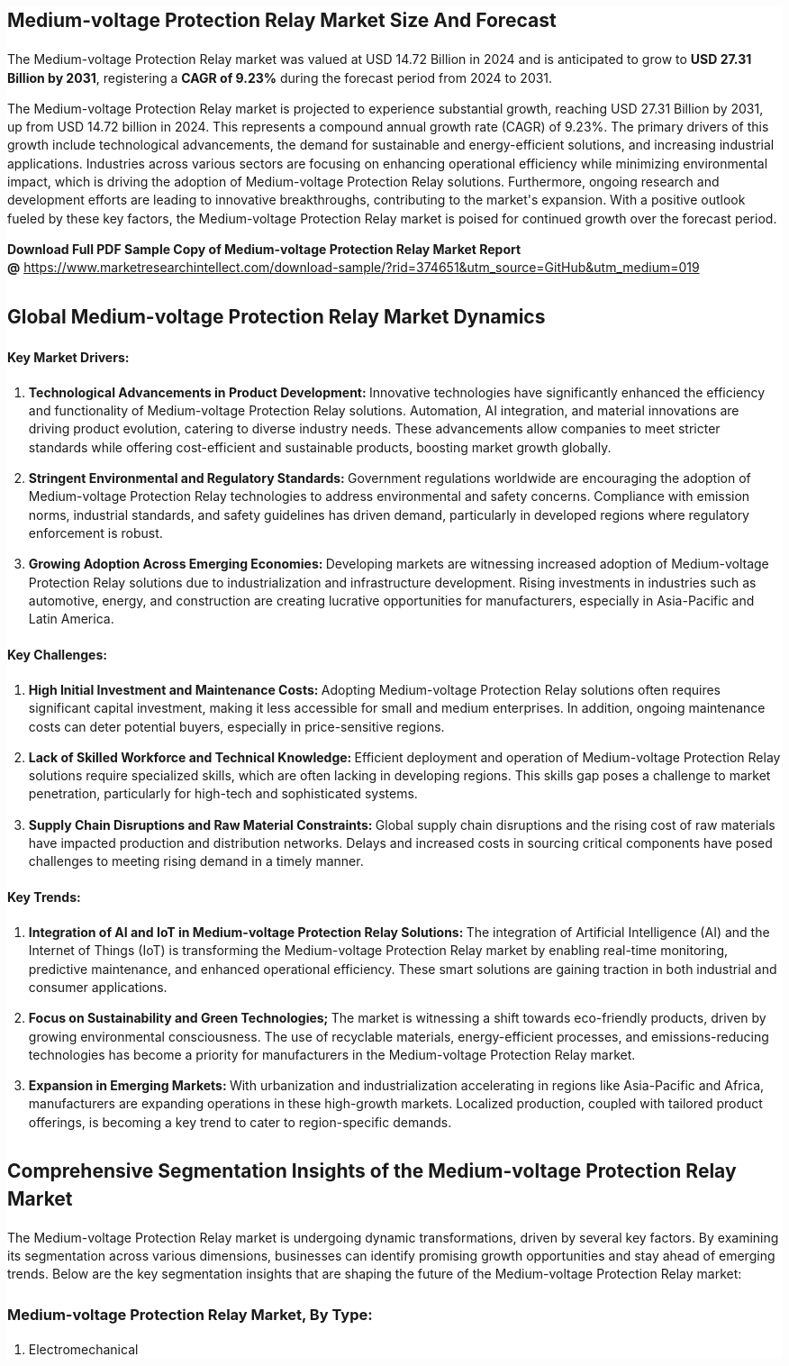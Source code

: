 <h2>Medium-voltage Protection Relay Market Size And Forecast</h2><p>The Medium-voltage Protection Relay market was valued at USD 14.72 Billion in 2024 and is anticipated to grow to <strong>USD 27.31 Billion by 2031</strong>, registering a <strong>CAGR of 9.23%</strong> during the forecast period from 2024 to 2031.</p><p>The Medium-voltage Protection Relay market is projected to experience substantial growth, reaching USD 27.31 Billion by 2031, up from USD 14.72 billion in 2024. This represents a compound annual growth rate (CAGR) of 9.23%. The primary drivers of this growth include technological advancements, the demand for sustainable and energy-efficient solutions, and increasing industrial applications. Industries across various sectors are focusing on enhancing operational efficiency while minimizing environmental impact, which is driving the adoption of Medium-voltage Protection Relay solutions. Furthermore, ongoing research and development efforts are leading to innovative breakthroughs, contributing to the market's expansion. With a positive outlook fueled by these key factors, the Medium-voltage Protection Relay market is poised for continued growth over the forecast period.</p><p><strong>Download Full PDF Sample Copy of Medium-voltage Protection Relay Market Report @</strong>&nbsp;<a href="https://www.marketresearchintellect.com/download-sample/?rid=374651&amp;utm_source=GitHub&amp;utm_medium=019">https://www.marketresearchintellect.com/download-sample/?rid=374651&amp;utm_source=GitHub&amp;utm_medium=019</a></p><h2>Global Medium-voltage Protection Relay Market Dynamics</h2><h4><strong>Key Market Drivers:</strong></h4><ol><li><p><strong>Technological Advancements in Product Development:&nbsp;</strong>Innovative technologies have significantly enhanced the efficiency and functionality of Medium-voltage Protection Relay solutions. Automation, AI integration, and material innovations are driving product evolution, catering to diverse industry needs. These advancements allow companies to meet stricter standards while offering cost-efficient and sustainable products, boosting market growth globally.</p></li><li><p><strong>Stringent Environmental and Regulatory Standards:&nbsp;</strong>Government regulations worldwide are encouraging the adoption of Medium-voltage Protection Relay technologies to address environmental and safety concerns. Compliance with emission norms, industrial standards, and safety guidelines has driven demand, particularly in developed regions where regulatory enforcement is robust.</p></li><li><p><strong>Growing Adoption Across Emerging Economies:&nbsp;</strong>Developing markets are witnessing increased adoption of Medium-voltage Protection Relay solutions due to industrialization and infrastructure development. Rising investments in industries such as automotive, energy, and construction are creating lucrative opportunities for manufacturers, especially in Asia-Pacific and Latin America.</p></li></ol><h4><strong>Key Challenges:</strong></h4><ol><li><p><strong>High Initial Investment and Maintenance Costs:&nbsp;</strong>Adopting Medium-voltage Protection Relay solutions often requires significant capital investment, making it less accessible for small and medium enterprises. In addition, ongoing maintenance costs can deter potential buyers, especially in price-sensitive regions.</p></li><li><p><strong>Lack of Skilled Workforce and Technical Knowledge:&nbsp;</strong>Efficient deployment and operation of Medium-voltage Protection Relay solutions require specialized skills, which are often lacking in developing regions. This skills gap poses a challenge to market penetration, particularly for high-tech and sophisticated systems.</p></li><li><p><strong>Supply Chain Disruptions and Raw Material Constraints:&nbsp;</strong>Global supply chain disruptions and the rising cost of raw materials have impacted production and distribution networks. Delays and increased costs in sourcing critical components have posed challenges to meeting rising demand in a timely manner.</p></li></ol><h4><strong>Key Trends:</strong></h4><ol><li><p><strong>Integration of AI and IoT in Medium-voltage Protection Relay Solutions:&nbsp;</strong>The integration of Artificial Intelligence (AI) and the Internet of Things (IoT) is transforming the Medium-voltage Protection Relay market by enabling real-time monitoring, predictive maintenance, and enhanced operational efficiency. These smart solutions are gaining traction in both industrial and consumer applications.</p></li><li><p><strong>Focus on Sustainability and Green Technologies;&nbsp;</strong>The market is witnessing a shift towards eco-friendly products, driven by growing environmental consciousness. The use of recyclable materials, energy-efficient processes, and emissions-reducing technologies has become a priority for manufacturers in the Medium-voltage Protection Relay market.</p></li><li><p><strong>Expansion in Emerging Markets:&nbsp;</strong>With urbanization and industrialization accelerating in regions like Asia-Pacific and Africa, manufacturers are expanding operations in these high-growth markets. Localized production, coupled with tailored product offerings, is becoming a key trend to cater to region-specific demands.</p></li></ol><div class="article-main__content" data-test-id="publishing-text-block"><h2>Comprehensive Segmentation Insights of the Medium-voltage Protection Relay Market</h2><p>The Medium-voltage Protection Relay market is undergoing dynamic transformations, driven by several key factors. By examining its segmentation across various dimensions, businesses can identify promising growth opportunities and stay ahead of emerging trends. Below are the key segmentation insights that are shaping the future of the Medium-voltage Protection Relay market:</p><h3><strong>Medium-voltage Protection Relay Market, By Type:<br /></strong></h3><ol><li>Electromechanical